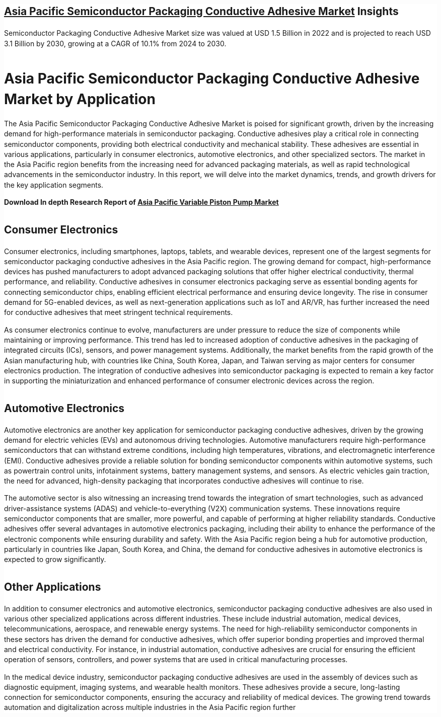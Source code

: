 <h2><a href="https://www.verifiedmarketreports.com/download-sample/?rid=307810&amp;utm_source=Github-Feb&amp;utm_medium=219" target="_blank">Asia Pacific Semiconductor Packaging Conductive Adhesive Market</a> Insights</h2><p>Semiconductor Packaging Conductive Adhesive Market size was valued at USD 1.5 Billion in 2022 and is projected to reach USD 3.1 Billion by 2030, growing at a CAGR of 10.1% from 2024 to 2030.</p><p><h1>Asia Pacific Semiconductor Packaging Conductive Adhesive Market by Application</h1> <p>The Asia Pacific Semiconductor Packaging Conductive Adhesive Market is poised for significant growth, driven by the increasing demand for high-performance materials in semiconductor packaging. Conductive adhesives play a critical role in connecting semiconductor components, providing both electrical conductivity and mechanical stability. These adhesives are essential in various applications, particularly in consumer electronics, automotive electronics, and other specialized sectors. The market in the Asia Pacific region benefits from the increasing need for advanced packaging materials, as well as rapid technological advancements in the semiconductor industry. In this report, we will delve into the market dynamics, trends, and growth drivers for the key application segments.</p> <p><strong><p><strong>Download In depth Research Report of <a href="https://www.verifiedmarketreports.com/download-sample/?rid=236118&amp;utm_source=Pulse-Dec&amp;utm_medium=219" target="_blank">Asia Pacific Variable Piston Pump Market</a></strong></p></strong></p> <h2>Consumer Electronics</h2> <p>Consumer electronics, including smartphones, laptops, tablets, and wearable devices, represent one of the largest segments for semiconductor packaging conductive adhesives in the Asia Pacific region. The growing demand for compact, high-performance devices has pushed manufacturers to adopt advanced packaging solutions that offer higher electrical conductivity, thermal performance, and reliability. Conductive adhesives in consumer electronics packaging serve as essential bonding agents for connecting semiconductor chips, enabling efficient electrical performance and ensuring device longevity. The rise in consumer demand for 5G-enabled devices, as well as next-generation applications such as IoT and AR/VR, has further increased the need for conductive adhesives that meet stringent technical requirements.</p> <p>As consumer electronics continue to evolve, manufacturers are under pressure to reduce the size of components while maintaining or improving performance. This trend has led to increased adoption of conductive adhesives in the packaging of integrated circuits (ICs), sensors, and power management systems. Additionally, the market benefits from the rapid growth of the Asian manufacturing hub, with countries like China, South Korea, Japan, and Taiwan serving as major centers for consumer electronics production. The integration of conductive adhesives into semiconductor packaging is expected to remain a key factor in supporting the miniaturization and enhanced performance of consumer electronic devices across the region.</p> <h2>Automotive Electronics</h2> <p>Automotive electronics are another key application for semiconductor packaging conductive adhesives, driven by the growing demand for electric vehicles (EVs) and autonomous driving technologies. Automotive manufacturers require high-performance semiconductors that can withstand extreme conditions, including high temperatures, vibrations, and electromagnetic interference (EMI). Conductive adhesives provide a reliable solution for bonding semiconductor components within automotive systems, such as powertrain control units, infotainment systems, battery management systems, and sensors. As electric vehicles gain traction, the need for advanced, high-density packaging that incorporates conductive adhesives will continue to rise.</p> <p>The automotive sector is also witnessing an increasing trend towards the integration of smart technologies, such as advanced driver-assistance systems (ADAS) and vehicle-to-everything (V2X) communication systems. These innovations require semiconductor components that are smaller, more powerful, and capable of performing at higher reliability standards. Conductive adhesives offer several advantages in automotive electronics packaging, including their ability to enhance the performance of the electronic components while ensuring durability and safety. With the Asia Pacific region being a hub for automotive production, particularly in countries like Japan, South Korea, and China, the demand for conductive adhesives in automotive electronics is expected to grow significantly.</p> <h2>Other Applications</h2> <p>In addition to consumer electronics and automotive electronics, semiconductor packaging conductive adhesives are also used in various other specialized applications across different industries. These include industrial automation, medical devices, telecommunications, aerospace, and renewable energy systems. The need for high-reliability semiconductor components in these sectors has driven the demand for conductive adhesives, which offer superior bonding properties and improved thermal and electrical conductivity. For instance, in industrial automation, conductive adhesives are crucial for ensuring the efficient operation of sensors, controllers, and power systems that are used in critical manufacturing processes.</p> <p>In the medical device industry, semiconductor packaging conductive adhesives are used in the assembly of devices such as diagnostic equipment, imaging systems, and wearable health monitors. These adhesives provide a secure, long-lasting connection for semiconductor components, ensuring the accuracy and reliability of medical devices. The growing trend towards automation and digitalization across multiple industries in the Asia Pacific region further